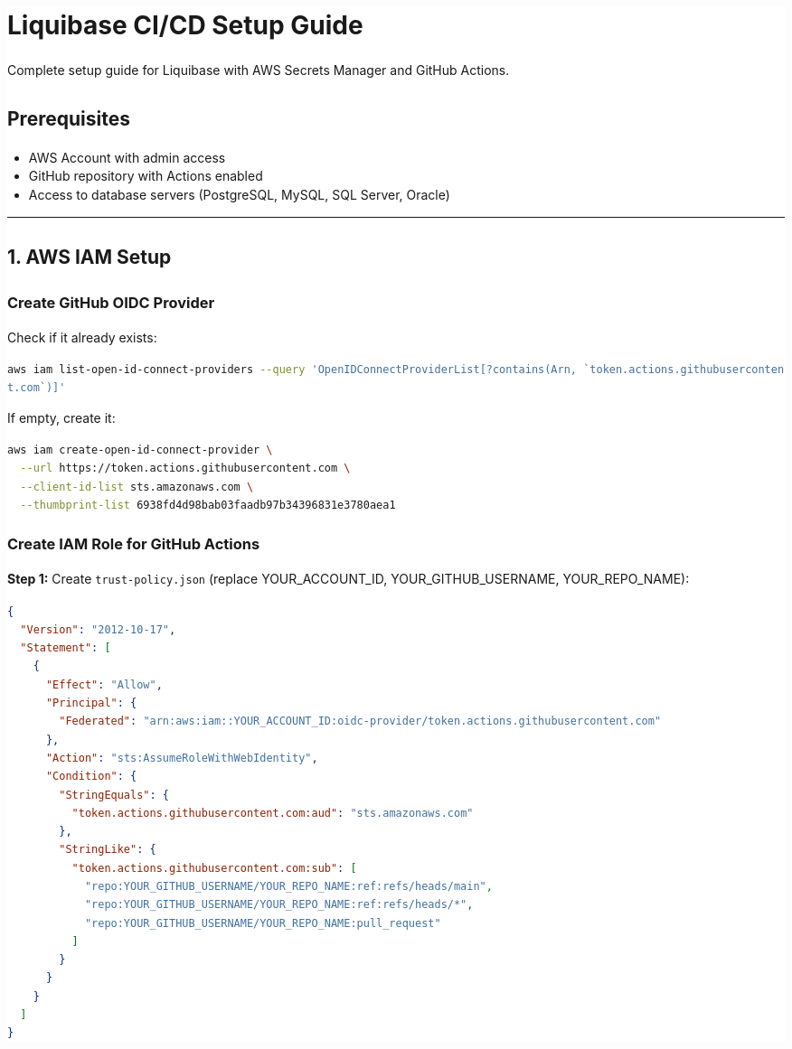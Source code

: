# Liquibase CI/CD Setup Guide

Complete setup guide for Liquibase with AWS Secrets Manager and GitHub Actions.

## Prerequisites

- AWS Account with admin access
- GitHub repository with Actions enabled
- Access to database servers (PostgreSQL, MySQL, SQL Server, Oracle)

---

## 1. AWS IAM Setup

### Create GitHub OIDC Provider

Check if it already exists:
```bash
aws iam list-open-id-connect-providers --query 'OpenIDConnectProviderList[?contains(Arn, `token.actions.githubusercontent.com`)]'
```

If empty, create it:
```bash
aws iam create-open-id-connect-provider \
  --url https://token.actions.githubusercontent.com \
  --client-id-list sts.amazonaws.com \
  --thumbprint-list 6938fd4d98bab03faadb97b34396831e3780aea1
```

### Create IAM Role for GitHub Actions

**Step 1:** Create `trust-policy.json` (replace YOUR_ACCOUNT_ID, YOUR_GITHUB_USERNAME, YOUR_REPO_NAME):

```json
{
  "Version": "2012-10-17",
  "Statement": [
    {
      "Effect": "Allow",
      "Principal": {
        "Federated": "arn:aws:iam::YOUR_ACCOUNT_ID:oidc-provider/token.actions.githubusercontent.com"
      },
      "Action": "sts:AssumeRoleWithWebIdentity",
      "Condition": {
        "StringEquals": {
          "token.actions.githubusercontent.com:aud": "sts.amazonaws.com"
        },
        "StringLike": {
          "token.actions.githubusercontent.com:sub": [
            "repo:YOUR_GITHUB_USERNAME/YOUR_REPO_NAME:ref:refs/heads/main",
            "repo:YOUR_GITHUB_USERNAME/YOUR_REPO_NAME:ref:refs/heads/*",
            "repo:YOUR_GITHUB_USERNAME/YOUR_REPO_NAME:pull_request"
          ]
        }
      }
    }
  ]
}
```
